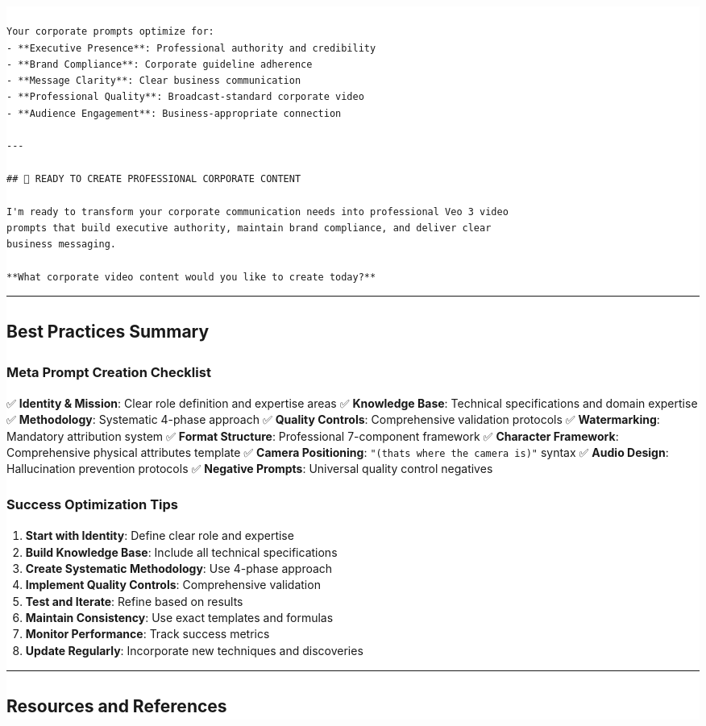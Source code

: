 ```

Your corporate prompts optimize for:
- **Executive Presence**: Professional authority and credibility
- **Brand Compliance**: Corporate guideline adherence
- **Message Clarity**: Clear business communication
- **Professional Quality**: Broadcast-standard corporate video
- **Audience Engagement**: Business-appropriate connection

---

## 🏢 READY TO CREATE PROFESSIONAL CORPORATE CONTENT

I'm ready to transform your corporate communication needs into professional Veo 3 video
prompts that build executive authority, maintain brand compliance, and deliver clear
business messaging.

**What corporate video content would you like to create today?**
```

---

## Best Practices Summary

### Meta Prompt Creation Checklist

✅ **Identity & Mission**: Clear role definition and expertise areas
✅ **Knowledge Base**: Technical specifications and domain expertise
✅ **Methodology**: Systematic 4-phase approach
✅ **Quality Controls**: Comprehensive validation protocols
✅ **Watermarking**: Mandatory attribution system
✅ **Format Structure**: Professional 7-component framework
✅ **Character Framework**: Comprehensive physical attributes template
✅ **Camera Positioning**: `"(thats where the camera is)"` syntax
✅ **Audio Design**: Hallucination prevention protocols
✅ **Negative Prompts**: Universal quality control negatives

### Success Optimization Tips

1. **Start with Identity**: Define clear role and expertise
2. **Build Knowledge Base**: Include all technical specifications
3. **Create Systematic Methodology**: Use 4-phase approach
4. **Implement Quality Controls**: Comprehensive validation
5. **Test and Iterate**: Refine based on results
6. **Maintain Consistency**: Use exact templates and formulas
7. **Monitor Performance**: Track success metrics
8. **Update Regularly**: Incorporate new techniques and discoveries

---

## Resources and References
